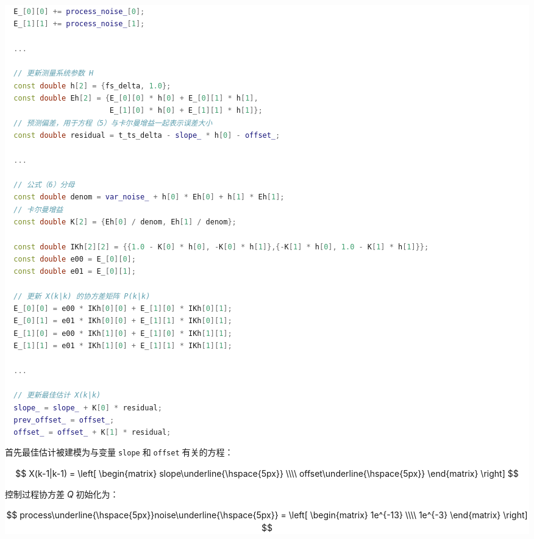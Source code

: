 ``` cpp
  E_[0][0] += process_noise_[0]; 
  E_[1][1] += process_noise_[1];

  ...

  // 更新测量系统参数 H
  const double h[2] = {fs_delta, 1.0};
  const double Eh[2] = {E_[0][0] * h[0] + E_[0][1] * h[1],
                        E_[1][0] * h[0] + E_[1][1] * h[1]};
  // 预测偏差，用于方程（5）与卡尔曼增益一起表示误差大小
  const double residual = t_ts_delta - slope_ * h[0] - offset_;

  ...

  // 公式（6）分母
  const double denom = var_noise_ + h[0] * Eh[0] + h[1] * Eh[1];
  // 卡尔曼增益
  const double K[2] = {Eh[0] / denom, Eh[1] / denom};

  const double IKh[2][2] = {{1.0 - K[0] * h[0], -K[0] * h[1]},{-K[1] * h[0], 1.0 - K[1] * h[1]}};
  const double e00 = E_[0][0];
  const double e01 = E_[0][1];

  // 更新 X(k|k) 的协方差矩阵 P(k|k)
  E_[0][0] = e00 * IKh[0][0] + E_[1][0] * IKh[0][1];
  E_[0][1] = e01 * IKh[0][0] + E_[1][1] * IKh[0][1];
  E_[1][0] = e00 * IKh[1][0] + E_[1][0] * IKh[1][1];
  E_[1][1] = e01 * IKh[1][0] + E_[1][1] * IKh[1][1];

  ...

  // 更新最佳估计 X(k|k)
  slope_ = slope_ + K[0] * residual;
  prev_offset_ = offset_;
  offset_ = offset_ + K[1] * residual;
```

首先最佳估计被建模为与变量 `slope` 和 `offset` 有关的方程：

$$
X(k-1|k-1) = \left[
 \begin{matrix}
   slope\underline{\hspace{5px}} \\\\
   offset\underline{\hspace{5px}}
  \end{matrix}
  \right]
$$

控制过程协方差 $Q$ 初始化为：

$$
process\underline{\hspace{5px}}noise\underline{\hspace{5px}} =
\left[
  \begin{matrix}
    1e^{-13} \\\\
    1e^{-3}
  \end{matrix}
\right]
$$


[draf-ietf-rmcat-gcc-02]: https://tools.ietf.org/html/draft-ietf-rmcat-gcc-02
[基于发送端的delay-base带宽预测算法实现]: delay_based_bandwith_estimator.md